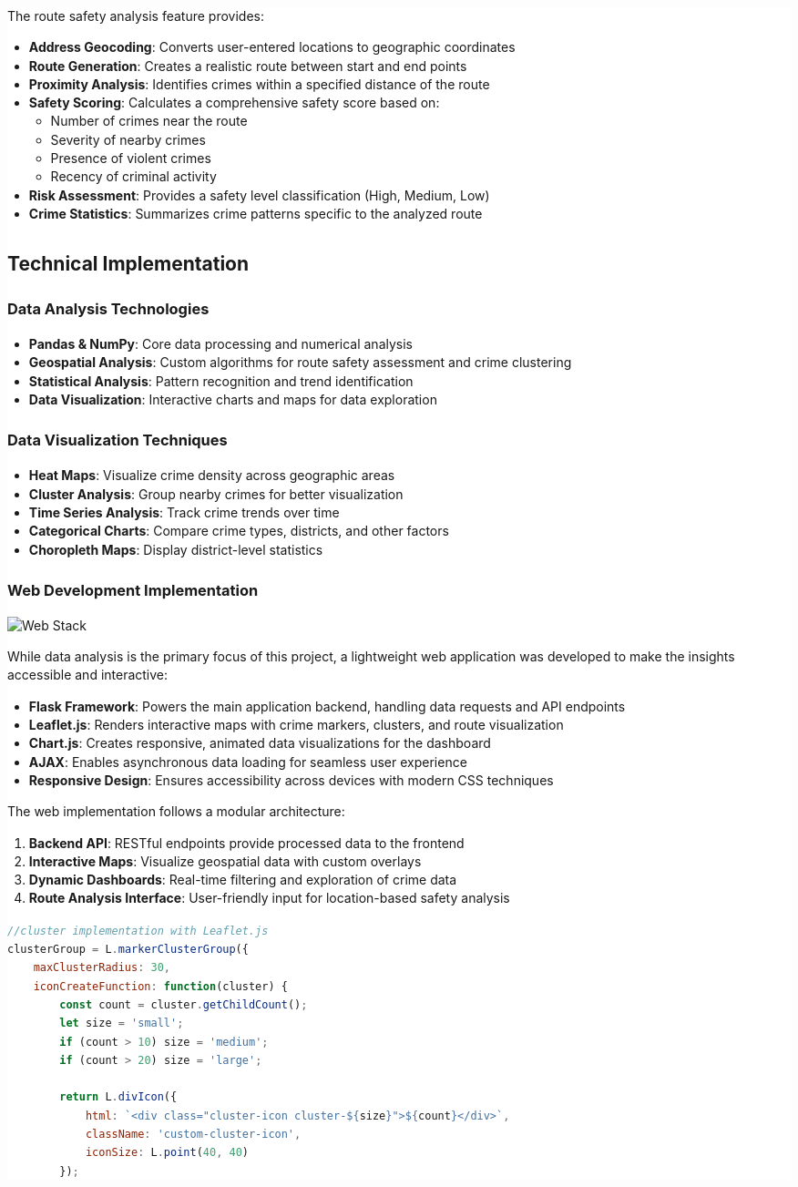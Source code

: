 The route safety analysis feature provides:

- **Address Geocoding**: Converts user-entered locations to geographic coordinates
- **Route Generation**: Creates a realistic route between start and end points
- **Proximity Analysis**: Identifies crimes within a specified distance of the route
- **Safety Scoring**: Calculates a comprehensive safety score based on:
  - Number of crimes near the route
  - Severity of nearby crimes
  - Presence of violent crimes
  - Recency of criminal activity
- **Risk Assessment**: Provides a safety level classification (High, Medium, Low)
- **Crime Statistics**: Summarizes crime patterns specific to the analyzed route

## Technical Implementation

### Data Analysis Technologies

- **Pandas & NumPy**: Core data processing and numerical analysis
- **Geospatial Analysis**: Custom algorithms for route safety assessment and crime clustering
- **Statistical Analysis**: Pattern recognition and trend identification
- **Data Visualization**: Interactive charts and maps for data exploration

### Data Visualization Techniques

- **Heat Maps**: Visualize crime density across geographic areas
- **Cluster Analysis**: Group nearby crimes for better visualization
- **Time Series Analysis**: Track crime trends over time
- **Categorical Charts**: Compare crime types, districts, and other factors
- **Choropleth Maps**: Display district-level statistics

### Web Development Implementation

![Web Stack](https://example.com/web-stack.jpg)

While data analysis is the primary focus of this project, a lightweight web application was developed to make the insights accessible and interactive:

- **Flask Framework**: Powers the main application backend, handling data requests and API endpoints
- **Leaflet.js**: Renders interactive maps with crime markers, clusters, and route visualization
- **Chart.js**: Creates responsive, animated data visualizations for the dashboard
- **AJAX**: Enables asynchronous data loading for seamless user experience
- **Responsive Design**: Ensures accessibility across devices with modern CSS techniques

The web implementation follows a modular architecture:
1. **Backend API**: RESTful endpoints provide processed data to the frontend
2. **Interactive Maps**: Visualize geospatial data with custom overlays
3. **Dynamic Dashboards**: Real-time filtering and exploration of crime data
4. **Route Analysis Interface**: User-friendly input for location-based safety analysis

```javascript
//cluster implementation with Leaflet.js
clusterGroup = L.markerClusterGroup({
    maxClusterRadius: 30,
    iconCreateFunction: function(cluster) {
        const count = cluster.getChildCount();
        let size = 'small';
        if (count > 10) size = 'medium';
        if (count > 20) size = 'large';
        
        return L.divIcon({
            html: `<div class="cluster-icon cluster-${size}">${count}</div>`,
            className: 'custom-cluster-icon',
            iconSize: L.point(40, 40)
        });
```